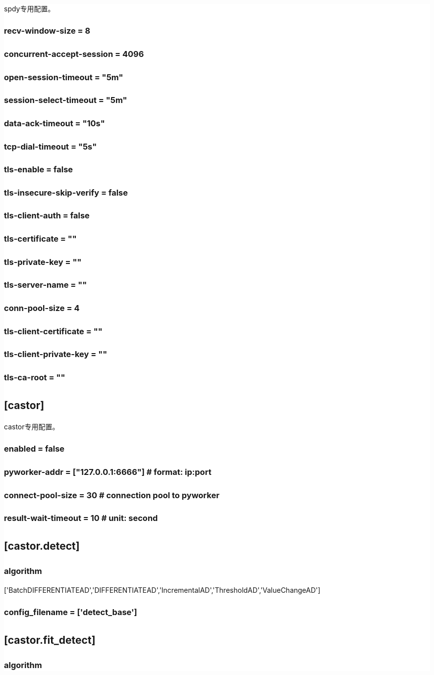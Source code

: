 spdy专用配置。

### recv-window-size = 8
### concurrent-accept-session = 4096
### open-session-timeout = "5m"
### session-select-timeout = "5m"
### data-ack-timeout = "10s"
### tcp-dial-timeout = "5s"
### tls-enable = false
### tls-insecure-skip-verify = false
### tls-client-auth = false
### tls-certificate = ""
### tls-private-key = ""
### tls-server-name = ""
### conn-pool-size = 4
### tls-client-certificate = ""
### tls-client-private-key = ""
### tls-ca-root = ""

## [castor]

castor专用配置。

### enabled = false
### pyworker-addr = ["127.0.0.1:6666"]  # format: ip:port
### connect-pool-size = 30  # connection pool to pyworker
### result-wait-timeout = 10  # unit: second
## [castor.detect]
### algorithm

['BatchDIFFERENTIATEAD','DIFFERENTIATEAD','IncrementalAD','ThresholdAD','ValueChangeAD']

### config_filename = ['detect_base']

## [castor.fit_detect]
### algorithm
